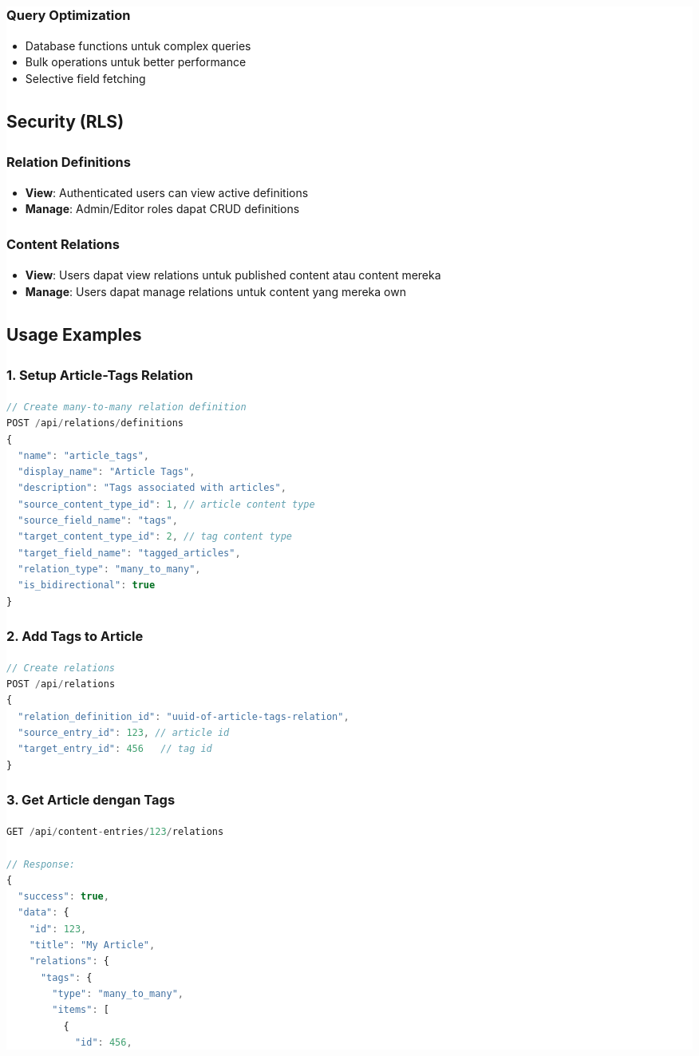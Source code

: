 ### Query Optimization
- Database functions untuk complex queries
- Bulk operations untuk better performance  
- Selective field fetching

## Security (RLS)

### Relation Definitions
- **View**: Authenticated users can view active definitions
- **Manage**: Admin/Editor roles dapat CRUD definitions

### Content Relations  
- **View**: Users dapat view relations untuk published content atau content mereka
- **Manage**: Users dapat manage relations untuk content yang mereka own

## Usage Examples

### 1. Setup Article-Tags Relation
```typescript
// Create many-to-many relation definition
POST /api/relations/definitions
{
  "name": "article_tags",
  "display_name": "Article Tags",
  "description": "Tags associated with articles",
  "source_content_type_id": 1, // article content type
  "source_field_name": "tags",
  "target_content_type_id": 2, // tag content type  
  "target_field_name": "tagged_articles",
  "relation_type": "many_to_many",
  "is_bidirectional": true
}
```

### 2. Add Tags to Article
```typescript
// Create relations
POST /api/relations
{
  "relation_definition_id": "uuid-of-article-tags-relation",
  "source_entry_id": 123, // article id
  "target_entry_id": 456   // tag id
}
```

### 3. Get Article dengan Tags
```typescript
GET /api/content-entries/123/relations

// Response:
{
  "success": true,
  "data": {
    "id": 123,
    "title": "My Article",
    "relations": {
      "tags": {
        "type": "many_to_many",
        "items": [
          {
            "id": 456,
```